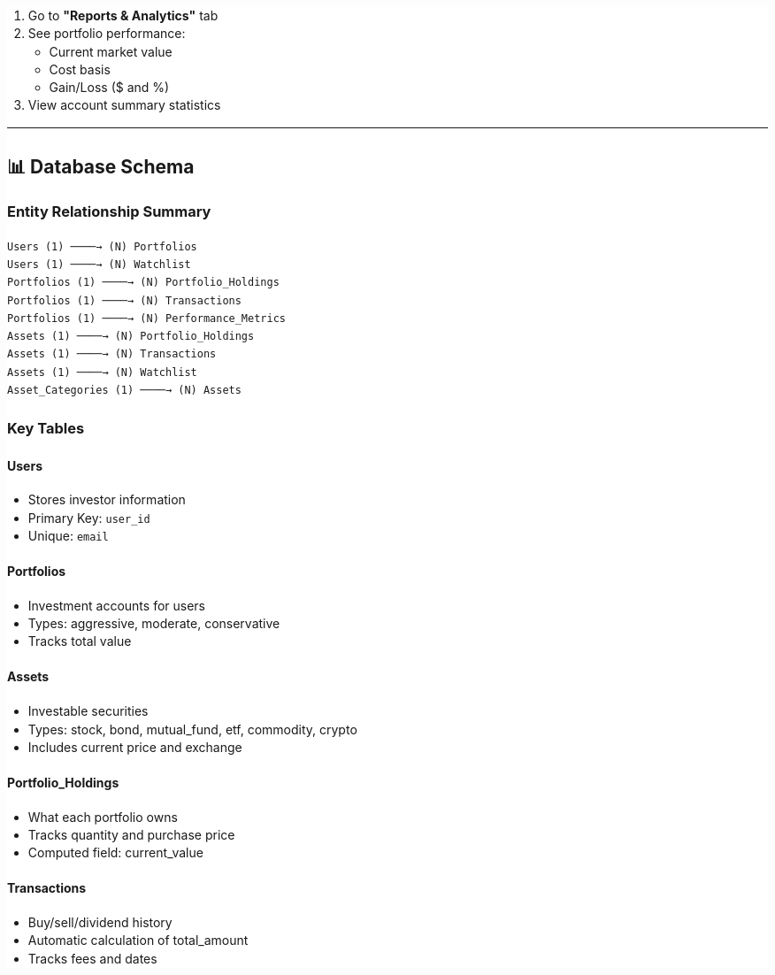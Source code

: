1. Go to **"Reports & Analytics"** tab
2. See portfolio performance:
   - Current market value
   - Cost basis
   - Gain/Loss ($ and %)
3. View account summary statistics

---

## 📊 Database Schema

### Entity Relationship Summary

```
Users (1) ────→ (N) Portfolios
Users (1) ────→ (N) Watchlist
Portfolios (1) ────→ (N) Portfolio_Holdings
Portfolios (1) ────→ (N) Transactions
Portfolios (1) ────→ (N) Performance_Metrics
Assets (1) ────→ (N) Portfolio_Holdings
Assets (1) ────→ (N) Transactions
Assets (1) ────→ (N) Watchlist
Asset_Categories (1) ────→ (N) Assets
```

### Key Tables

#### Users
- Stores investor information
- Primary Key: `user_id`
- Unique: `email`

#### Portfolios
- Investment accounts for users
- Types: aggressive, moderate, conservative
- Tracks total value

#### Assets
- Investable securities
- Types: stock, bond, mutual_fund, etf, commodity, crypto
- Includes current price and exchange

#### Portfolio_Holdings
- What each portfolio owns
- Tracks quantity and purchase price
- Computed field: current_value

#### Transactions
- Buy/sell/dividend history
- Automatic calculation of total_amount
- Tracks fees and dates
